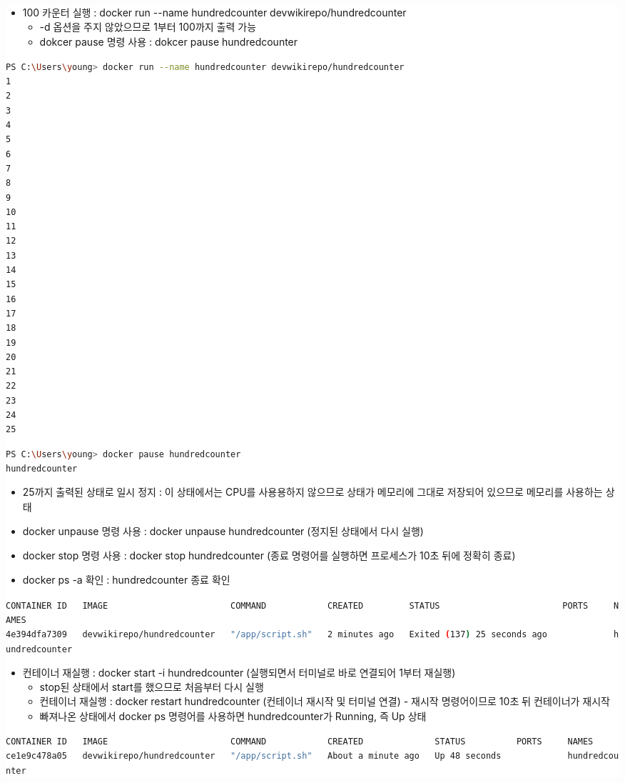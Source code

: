   - 100 카운터 실행 : docker run --name hundredcounter devwikirepo/hundredcounter
    + -d 옵션을 주지 않았으므로 1부터 100까지 출력 가능
    + dokcer pause 명령 사용 : dokcer pause hundredcounter
```bash
PS C:\Users\young> docker run --name hundredcounter devwikirepo/hundredcounter
1
2
3
4
5
6
7
8
9
10
11
12
13
14
15
16
17
18
19
20
21
22
23
24
25
```
```bash
PS C:\Users\young> docker pause hundredcounter
hundredcounter
```
  - 25까지 출력된 상태로 일시 정지 : 이 상태에서는 CPU를 사용용하지 않으므로 상태가 메모리에 그대로 저장되어 있으므로 메모리를 사용하는 상태
  - docker unpause 명령 사용 : docker unpause hundredcounter (정지된 상태에서 다시 실행)

  - docker stop 명령 사용 : docker stop hundredcounter (종료 명령어를 실행하면 프로세스가 10초 뒤에 정확히 종료)

  - docker ps -a 확인 : hundredcounter 종료 확인
```bash
CONTAINER ID   IMAGE                        COMMAND            CREATED         STATUS                        PORTS     NAMES
4e394dfa7309   devwikirepo/hundredcounter   "/app/script.sh"   2 minutes ago   Exited (137) 25 seconds ago             hundredcounter
```

  - 컨테이너 재실행 : docker start -i hundredcounter (실행되면서 터미널로 바로 연결되어 1부터 재실행)
    + stop된 상태에서 start를 했으므로 처음부터 다시 실행
    + 컨테이너 재실행 : docker restart hundredcounter (컨테이너 재시작 및 터미널 연결) - 재시작 명령어이므로 10초 뒤 컨테이너가 재시작
    + 빠져나온 상태에서 docker ps 명령어를 사용하면 hundredcounter가 Running, 즉 Up 상태
```bash
CONTAINER ID   IMAGE                        COMMAND            CREATED              STATUS          PORTS     NAMES
ce1e9c478a05   devwikirepo/hundredcounter   "/app/script.sh"   About a minute ago   Up 48 seconds             hundredcounter
```
